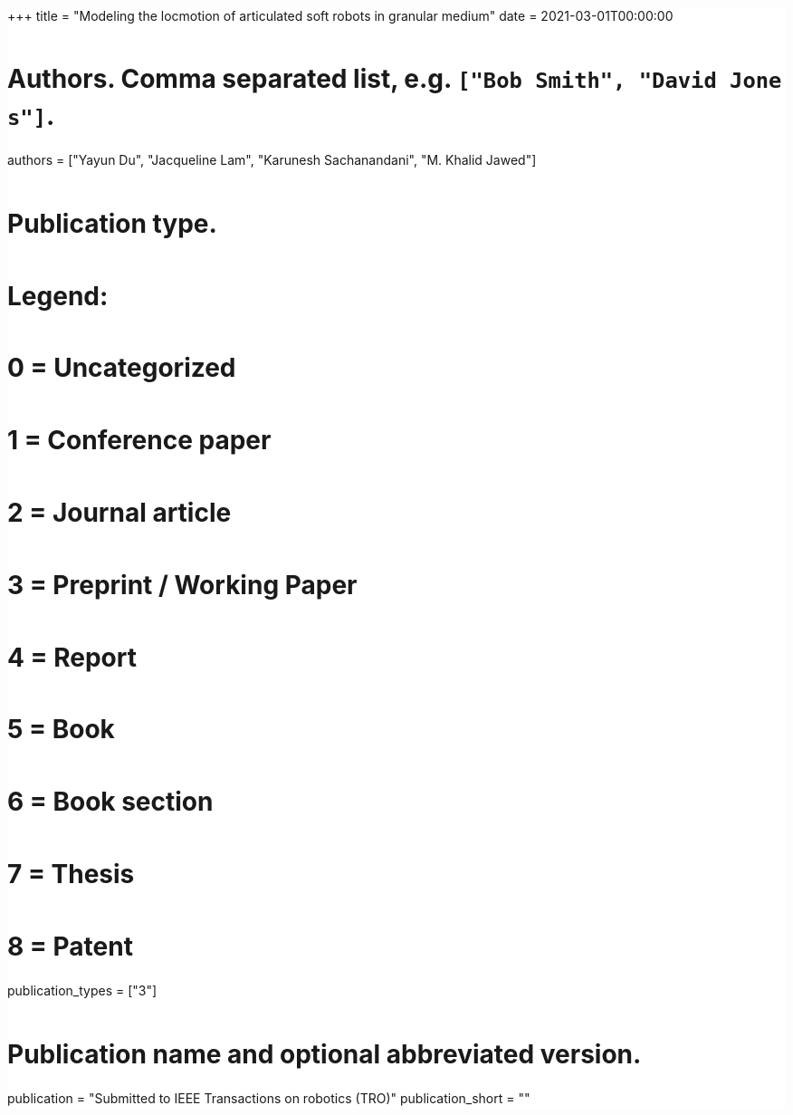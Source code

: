 +++
title = "Modeling the locmotion of articulated soft robots in granular medium"
date = 2021-03-01T00:00:00

# Authors. Comma separated list, e.g. `["Bob Smith", "David Jones"]`.

authors = ["Yayun Du", "Jacqueline Lam", "Karunesh Sachanandani", "M. Khalid Jawed"]

# Publication type.

# Legend:

# 0 = Uncategorized

# 1 = Conference paper

# 2 = Journal article

# 3 = Preprint / Working Paper

# 4 = Report

# 5 = Book

# 6 = Book section

# 7 = Thesis

# 8 = Patent

publication_types = ["3"]

# Publication name and optional abbreviated version.

publication = "Submitted to IEEE Transactions on robotics (TRO)"
publication_short = ""
